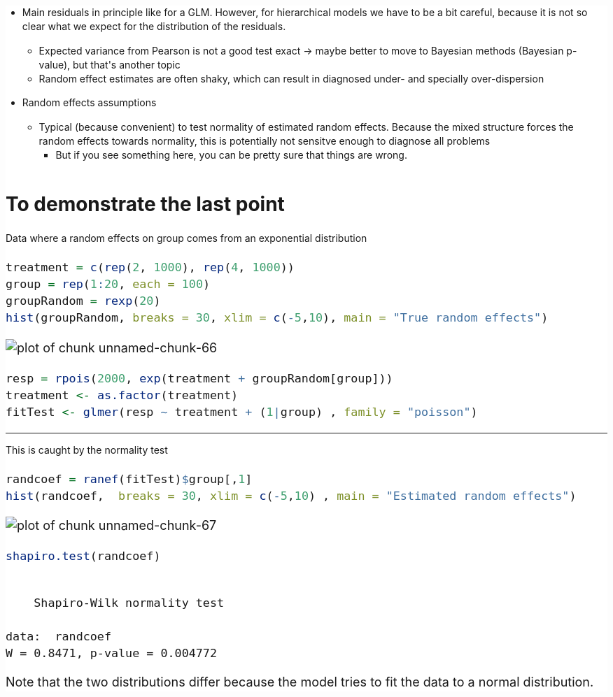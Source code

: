 - Main residuals in principle like for a GLM. However, for hierarchical models we have to be a bit careful, because it is not so clear what we expect for the distribution of the residuals. 
  - Expected variance from Pearson is not a good test exact -> maybe better to move to Bayesian methods (Bayesian p-value), but that's another topic
  - Random effect estimates are often shaky, which can result in diagnosed under- and specially over-dispersion
  
- Random effects assumptions
  - Typical (because convenient) to test normality of estimated random effects. Because the mixed structure forces the random effects towards normality, this is potentially not sensitve enough to diagnose all problems
    - But if you see something here, you can be pretty sure that things are wrong.
  

To demonstrate the last point
===

Data where a random effects on group comes from an exponential distribution

<font size="4">




```r
treatment = c(rep(2, 1000), rep(4, 1000))
group = rep(1:20, each = 100)
groupRandom = rexp(20)
hist(groupRandom, breaks = 30, xlim = c(-5,10), main = "True random effects")
```

<img src="MixedEffectsResiduals-figure/unnamed-chunk-66-1.png" title="plot of chunk unnamed-chunk-66" alt="plot of chunk unnamed-chunk-66" style="display: block; margin: auto;" />

```r
resp = rpois(2000, exp(treatment + groupRandom[group]))
treatment <- as.factor(treatment)
fitTest <- glmer(resp ~ treatment + (1|group) , family = "poisson")
```
</font>

***

This is caught by the normality test 

<font size="4">

```r
randcoef = ranef(fitTest)$group[,1]
hist(randcoef,  breaks = 30, xlim = c(-5,10) , main = "Estimated random effects")
```

<img src="MixedEffectsResiduals-figure/unnamed-chunk-67-1.png" title="plot of chunk unnamed-chunk-67" alt="plot of chunk unnamed-chunk-67" style="display: block; margin: auto;" />

```r
shapiro.test(randcoef)
```

```

	Shapiro-Wilk normality test

data:  randcoef
W = 0.8471, p-value = 0.004772
```
Note that the two distributions differ because the model tries to fit the data to a normal distribution.
</font>








